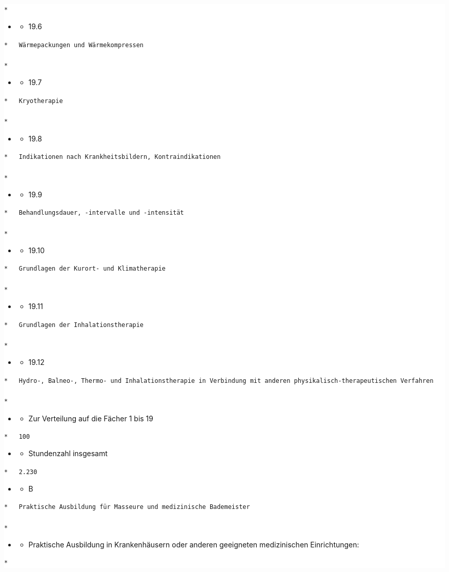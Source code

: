     *

*    *   19.6

    *   Wärmepackungen und Wärmekompressen

    *

*    *   19.7

    *   Kryotherapie

    *

*    *   19.8

    *   Indikationen nach Krankheitsbildern, Kontraindikationen

    *

*    *   19.9

    *   Behandlungsdauer, -intervalle und -intensität

    *

*    *   19.10

    *   Grundlagen der Kurort- und Klimatherapie

    *

*    *   19.11

    *   Grundlagen der Inhalationstherapie

    *

*    *   19.12

    *   Hydro-, Balneo-, Thermo- und Inhalationstherapie in Verbindung mit anderen physikalisch-therapeutischen Verfahren

    *

*    *   Zur Verteilung auf die Fächer 1 bis 19

    *   100


*    *   Stundenzahl insgesamt

    *   2.230


*    *   B

    *   Praktische Ausbildung für Masseure und medizinische Bademeister

    *

*    *   Praktische Ausbildung in Krankenhäusern oder anderen geeigneten medizinischen Einrichtungen:

    *
